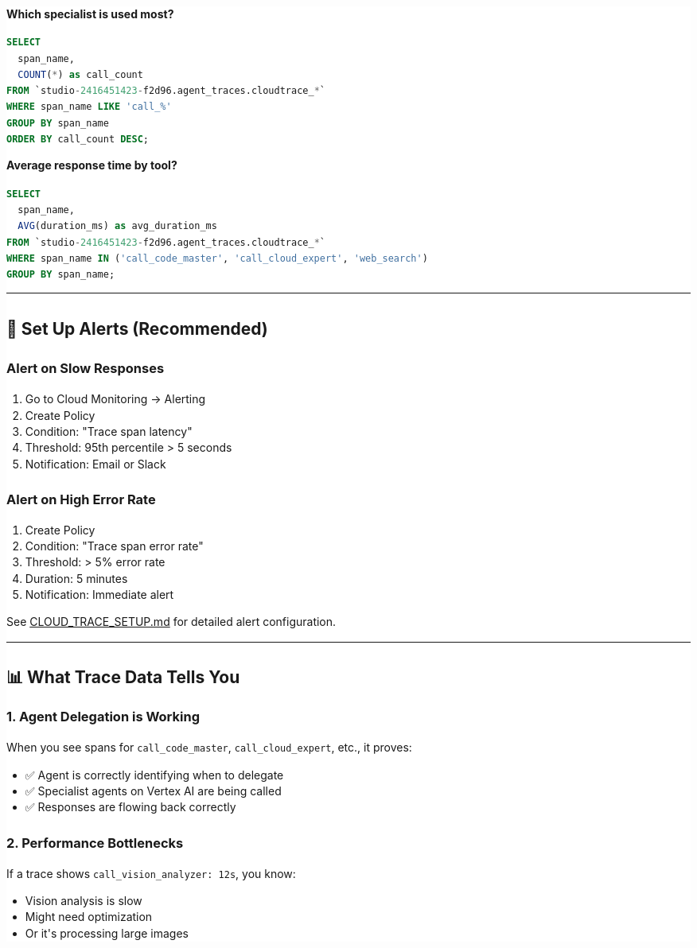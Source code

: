 **Which specialist is used most?**
```sql
SELECT
  span_name,
  COUNT(*) as call_count
FROM `studio-2416451423-f2d96.agent_traces.cloudtrace_*`
WHERE span_name LIKE 'call_%'
GROUP BY span_name
ORDER BY call_count DESC;
```

**Average response time by tool?**
```sql
SELECT
  span_name,
  AVG(duration_ms) as avg_duration_ms
FROM `studio-2416451423-f2d96.agent_traces.cloudtrace_*`
WHERE span_name IN ('call_code_master', 'call_cloud_expert', 'web_search')
GROUP BY span_name;
```

---

## 🚨 Set Up Alerts (Recommended)

### Alert on Slow Responses
1. Go to Cloud Monitoring → Alerting
2. Create Policy
3. Condition: "Trace span latency"
4. Threshold: 95th percentile > 5 seconds
5. Notification: Email or Slack

### Alert on High Error Rate
1. Create Policy
2. Condition: "Trace span error rate"
3. Threshold: > 5% error rate
4. Duration: 5 minutes
5. Notification: Immediate alert

See [CLOUD_TRACE_SETUP.md](./CLOUD_TRACE_SETUP.md) for detailed alert configuration.

---

## 📊 What Trace Data Tells You

### 1. **Agent Delegation is Working**
When you see spans for `call_code_master`, `call_cloud_expert`, etc., it proves:
- ✅ Agent is correctly identifying when to delegate
- ✅ Specialist agents on Vertex AI are being called
- ✅ Responses are flowing back correctly

### 2. **Performance Bottlenecks**
If a trace shows `call_vision_analyzer: 12s`, you know:
- Vision analysis is slow
- Might need optimization
- Or it's processing large images
